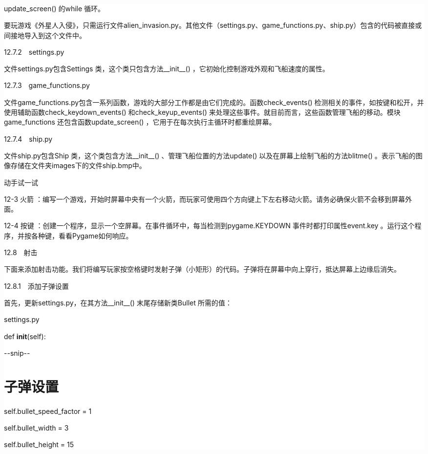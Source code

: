 



update_screen() 的while 循环。

要玩游戏《外星人入侵》，只需运行文件alien_invasion.py。其他文件（settings.py、game_functions.py、ship.py）包含的代码被直接或间接地导入到这个文件中。

12.7.2　settings.py

文件settings.py包含Settings 类，这个类只包含方法__init__() ，它初始化控制游戏外观和飞船速度的属性。

12.7.3　game_functions.py





文件game_functions.py包含一系列函数，游戏的大部分工作都是由它们完成的。函数check_events() 检测相关的事件，如按键和松开，并使用辅助函数check_keydown_events() 和check_keyup_events() 来处理这些事件。就目前而言，这些函数管理飞船的移动。模块game_functions 还包含函数update_screen() ，它用于在每次执行主循环时都重绘屏幕。


12.7.4　ship.py

文件ship.py包含Ship 类，这个类包含方法__init__() 、管理飞船位置的方法update() 以及在屏幕上绘制飞船的方法blitme() 。表示飞船的图像存储在文件夹images下的文件ship.bmp中。

动手试一试





12-3 火箭 ：编写一个游戏，开始时屏幕中央有一个火箭，而玩家可使用四个方向键上下左右移动火箭。请务必确保火箭不会移到屏幕外面。



12-4 按键 ：创建一个程序，显示一个空屏幕。在事件循环中，每当检测到pygame.KEYDOWN 事件时都打印属性event.key 。运行这个程序，并按各种键，看看Pygame如何响应。





12.8　射击

下面来添加射击功能。我们将编写玩家按空格键时发射子弹（小矩形）的代码。子弹将在屏幕中向上穿行，抵达屏幕上边缘后消失。

12.8.1　添加子弹设置

首先，更新settings.py，在其方法__init__() 末尾存储新类Bullet 所需的值：

settings.py



def __init__(self):

--snip--

# 子弹设置

self.bullet_speed_factor = 1

self.bullet_width = 3

self.bullet_height = 15
